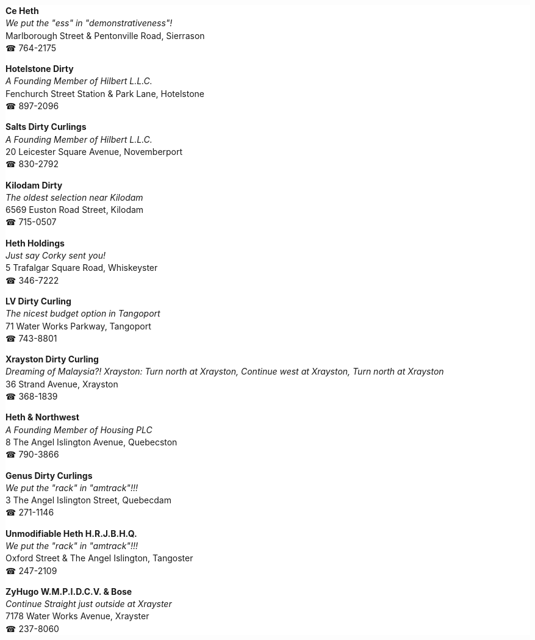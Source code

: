 **Ce Heth**  
_We put the "ess" in "demonstrativeness"!_  
Marlborough Street & Pentonville Road, Sierrason  
☎ 764-2175

**Hotelstone Dirty**  
_A Founding Member of Hilbert L.L.C._  
Fenchurch Street Station & Park Lane, Hotelstone  
☎ 897-2096

**Salts Dirty Curlings**  
_A Founding Member of Hilbert L.L.C._  
20 Leicester Square Avenue, Novemberport  
☎ 830-2792

**Kilodam Dirty**  
_The oldest selection near Kilodam_  
6569 Euston Road Street, Kilodam  
☎ 715-0507

**Heth Holdings**  
_Just say Corky sent you!_  
5 Trafalgar Square Road, Whiskeyster  
☎ 346-7222

**LV Dirty Curling**  
_The nicest budget option in Tangoport_  
71 Water Works Parkway, Tangoport  
☎ 743-8801

**Xrayston Dirty Curling**  
_Dreaming of Malaysia?! 
Xrayston: Turn north at Xrayston, Continue west at Xrayston, Turn north at Xrayston_  
36 Strand Avenue, Xrayston  
☎ 368-1839

**Heth & Northwest**  
_A Founding Member of Housing PLC_  
8 The Angel Islington Avenue, Quebecston  
☎ 790-3866

**Genus Dirty Curlings**  
_We put the "rack" in "amtrack"!!!_  
3 The Angel Islington Street, Quebecdam  
☎ 271-1146

**Unmodifiable Heth H.R.J.B.H.Q.**  
_We put the "rack" in "amtrack"!!!_  
Oxford Street & The Angel Islington, Tangoster  
☎ 247-2109

**ZyHugo W.M.P.I.D.C.V. & Bose**  
_Continue Straight just outside at Xrayster_  
7178 Water Works Avenue, Xrayster  
☎ 237-8060
